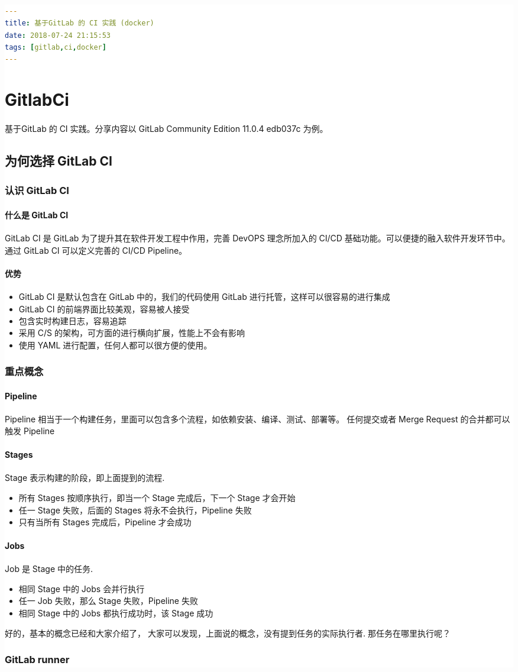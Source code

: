 ```yaml
---
title: 基于GitLab 的 CI 实践 (docker)
date: 2018-07-24 21:15:53
tags: [gitlab,ci,docker]
---
```

# GitlabCi
基于GitLab 的 CI 实践。分享内容以 GitLab Community Edition 11.0.4 edb037c 为例。

## 为何选择 GitLab CI

### 认识 GitLab CI

#### 什么是 GitLab CI

GitLab CI 是 GitLab 为了提升其在软件开发工程中作用，完善 DevOPS 理念所加入的 CI/CD 基础功能。可以便捷的融入软件开发环节中。通过 GitLab CI 可以定义完善的 CI/CD Pipeline。

#### 优势

* GitLab CI 是默认包含在 GitLab 中的，我们的代码使用 GitLab 进行托管，这样可以很容易的进行集成
* GitLab CI 的前端界面比较美观，容易被人接受
* 包含实时构建日志，容易追踪
* 采用 C/S 的架构，可方面的进行横向扩展，性能上不会有影响
* 使用 YAML 进行配置，任何人都可以很方便的使用。 

### 重点概念

#### Pipeline

Pipeline 相当于一个构建任务，里面可以包含多个流程，如依赖安装、编译、测试、部署等。
任何提交或者 Merge Request 的合并都可以触发 Pipeline

#### Stages

Stage 表示构建的阶段，即上面提到的流程.

- 所有 Stages 按顺序执行，即当一个 Stage 完成后，下一个 Stage 才会开始
- 任一 Stage 失败，后面的 Stages 将永不会执行，Pipeline 失败
- 只有当所有 Stages 完成后，Pipeline 才会成功

#### Jobs

Job 是 Stage 中的任务.

- 相同 Stage 中的 Jobs 会并行执行
- 任一 Job 失败，那么 Stage 失败，Pipeline 失败
- 相同 Stage 中的 Jobs 都执行成功时，该 Stage 成功

好的，基本的概念已经和大家介绍了， 大家可以发现，上面说的概念，没有提到任务的实际执行者. 那任务在哪里执行呢？
### GitLab runner
